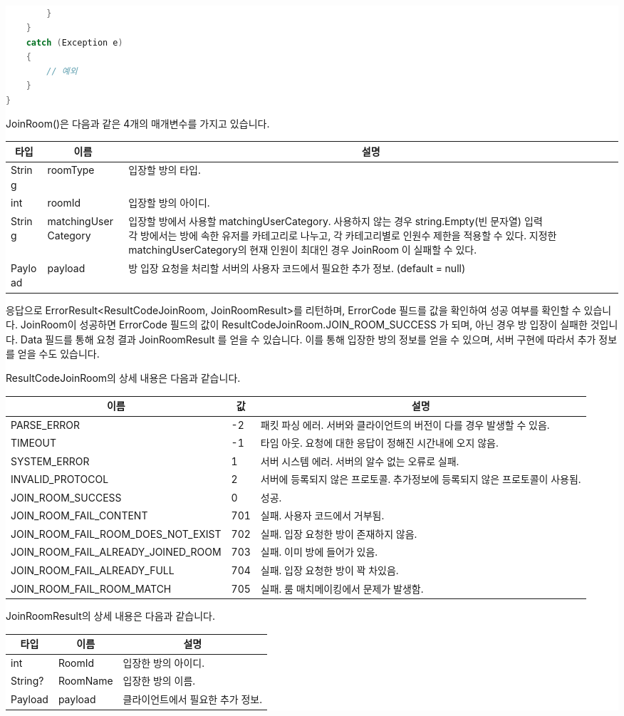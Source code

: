 ``` c#
        }
    }
    catch (Exception e)
    {
        // 예외
    }
}
```

JoinRoom()은 다음과 같은 4개의 매개변수를 가지고 있습니다.

| 타입      | 이름                   | 설명                                                                                                                                                                                           |
|---------|----------------------|----------------------------------------------------------------------------------------------------------------------------------------------------------------------------------------------|
| String  | roomType             | 입장할 방의 타입.                                                                                                                                                                                   |
| int     | roomId               | 입장할 방의 아이디.                                                                                                                                                                                  |
| String  | matchingUserCategory | 입장할 방에서 사용할 matchingUserCategory. 사용하지 않는 경우 string.Empty(빈 문자열) 입력 <br/>각 방에서는 방에 속한 유저를 카테고리로 나누고, 각 카테고리별로 인원수 제한을 적용할 수 있다. 지정한 matchingUserCategory의 현재 인원이 최대인 경우 JoinRoom 이 실패할 수 있다. |
| Payload | payload              | 방 입장 요청을 처리할 서버의 사용자 코드에서 필요한 추가 정보. (default = null)                                                                                                                                        |

응답으로 ErrorResult<ResultCodeJoinRoom, JoinRoomResult>를 리턴하며, ErrorCode 필드를 값을 확인하여 성공 여부를 확인할 수 있습니다. JoinRoom이 성공하면 ErrorCode 필드의 값이 ResultCodeJoinRoom.JOIN_ROOM_SUCCESS 가 되며, 아닌 경우 방 입장이 실패한 것입니다. Data 필드를 통해 요청 결과 JoinRoomResult 를 얻을 수 있습니다. 이를 통해 입장한 방의 정보를 얻을 수 있으며, 서버 구현에 따라서 추가 정보를 얻을 수도 있습니다.

ResultCodeJoinRoom의 상세 내용은 다음과 같습니다.

| 이름                                 | 값   | 설명                                         |
|------------------------------------|-----|--------------------------------------------|
| PARSE_ERROR                        | -2  | 패킷 파싱 에러. 서버와 클라이언트의 버전이 다를 경우 발생할 수 있음.   |
| TIMEOUT                            | -1  | 타임 아웃. 요청에 대한 응답이 정해진 시간내에 오지 않음.          |
| SYSTEM_ERROR                       | 1   | 서버 시스템 에러.  서버의 알수 없는 오류로 실패.              |
| INVALID_PROTOCOL                   | 2   | 서버에 등록되지 않은 프로토콜. 추가정보에 등록되지 않은 프로토콜이 사용됨. |
| JOIN_ROOM_SUCCESS                  | 0   | 성공.                                        |
| JOIN_ROOM_FAIL_CONTENT             | 701 | 실패. 사용자 코드에서 거부됨.                          |
| JOIN_ROOM_FAIL_ROOM_DOES_NOT_EXIST | 702 | 실패. 입장 요청한 방이 존재하지 않음.                     |
| JOIN_ROOM_FAIL_ALREADY_JOINED_ROOM | 703 | 실패. 이미 방에 들어가 있음.                          |
| JOIN_ROOM_FAIL_ALREADY_FULL        | 704 | 실패. 입장 요청한 방이 꽉 차있음.                       |
| JOIN_ROOM_FAIL_ROOM_MATCH          | 705 | 실패. 룸 매치메이킹에서 문제가 발생함.                     |

JoinRoomResult의 상세 내용은 다음과 같습니다.

| 타입      | 이름       | 설명                 |
|---------|----------|--------------------|
| int     | RoomId   | 입장한 방의 아이디.        |
| String? | RoomName | 입장한 방의 이름.         |
| Payload | payload  | 클라이언트에서 필요한 추가 정보. |
